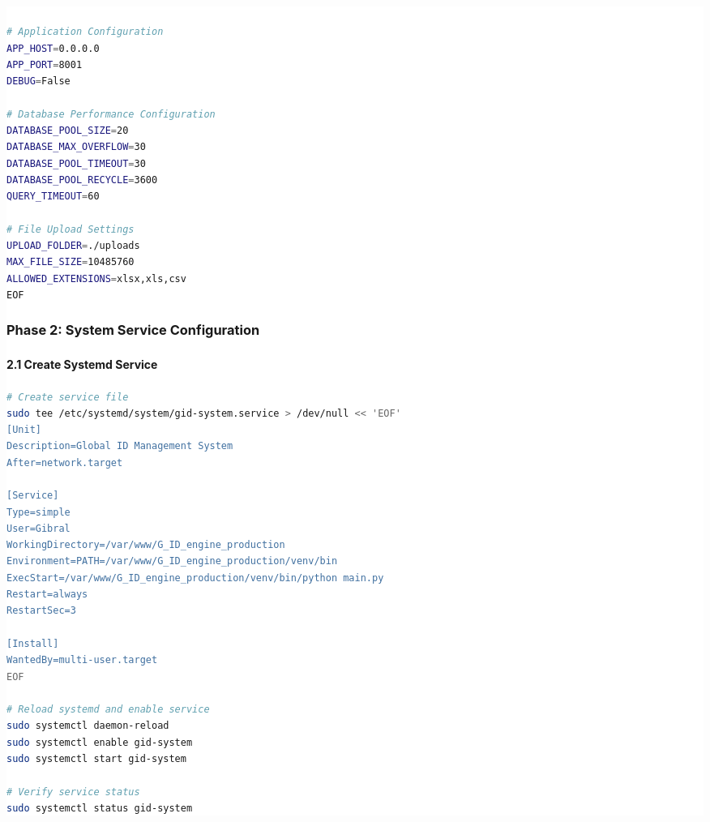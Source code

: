 ```bash

# Application Configuration
APP_HOST=0.0.0.0
APP_PORT=8001
DEBUG=False

# Database Performance Configuration
DATABASE_POOL_SIZE=20
DATABASE_MAX_OVERFLOW=30
DATABASE_POOL_TIMEOUT=30
DATABASE_POOL_RECYCLE=3600
QUERY_TIMEOUT=60

# File Upload Settings
UPLOAD_FOLDER=./uploads
MAX_FILE_SIZE=10485760
ALLOWED_EXTENSIONS=xlsx,xls,csv
EOF
```

### Phase 2: System Service Configuration

#### 2.1 Create Systemd Service
```bash
# Create service file
sudo tee /etc/systemd/system/gid-system.service > /dev/null << 'EOF'
[Unit]
Description=Global ID Management System
After=network.target

[Service]
Type=simple
User=Gibral
WorkingDirectory=/var/www/G_ID_engine_production
Environment=PATH=/var/www/G_ID_engine_production/venv/bin
ExecStart=/var/www/G_ID_engine_production/venv/bin/python main.py
Restart=always
RestartSec=3

[Install]
WantedBy=multi-user.target
EOF

# Reload systemd and enable service
sudo systemctl daemon-reload
sudo systemctl enable gid-system
sudo systemctl start gid-system

# Verify service status
sudo systemctl status gid-system
```
